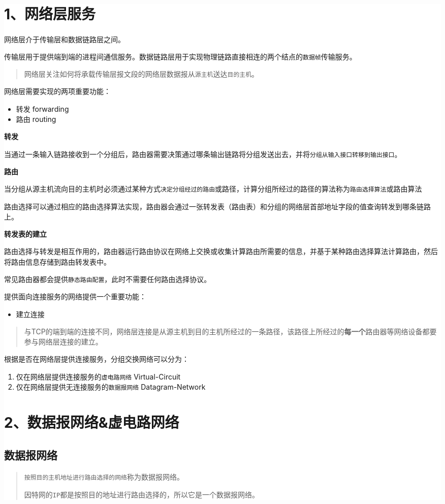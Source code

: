 # 1、网络层服务

网络层介于传输层和数据链路层之间。

传输层用于提供端到端的进程间通信服务。数据链路层用于实现物理链路直接相连的两个结点的`数据帧`传输服务。

> 网络层关注如何将承载传输层报文段的网络层数据报从`源主机`送达`目的主机`。

网络层需要实现的两项重要功能：

- 转发 forwarding
- 路由 routing



**转发**

当通过一条输入链路接收到一个分组后，路由器需要决策通过哪条输出链路将分组发送出去，并将`分组从输入接口转移到输出接口`。

**路由**

当分组从源主机流向目的主机时必须通过某种方式`决定分组经过的路由`或路径，计算分组所经过的路径的算法称为`路由选择算法`或路由算法



路由选择可以通过相应的路由选择算法实现，路由器会通过一张转发表（路由表）和分组的网络层首部地址字段的值查询转发到哪条链路上。



**转发表的建立**

路由选择与转发是相互作用的，路由器运行路由协议在网络上交换或收集计算路由所需要的信息，并基于某种路由选择算法计算路由，然后将路由信息存储到路由转发表中。

常见路由器都会提供`静态路由配置`，此时不需要任何路由选择协议。



提供面向连接服务的网络提供一个重要功能：

- 建立连接

> 与TCP的端到端的连接不同，网络层连接是从源主机到目的主机所经过的一条路径，该路径上所经过的**每一个**路由器等网络设备都要参与网络层连接的建立。





根据是否在网络层提供连接服务，分组交换网络可以分为：

1. 仅在网络层提供连接服务的`虚电路网络` Virtual-Circuit
2. 仅在网络层提供无连接服务的`数据报网络` Datagram-Network





# 2、数据报网络&虚电路网络

## 数据报网络

> `按照目的主机地址进行路由选择的网络`称为数据报网络。
>
> 因特网的`IP`都是按照目的地址进行路由选择的，所以它是一个数据报网络。
